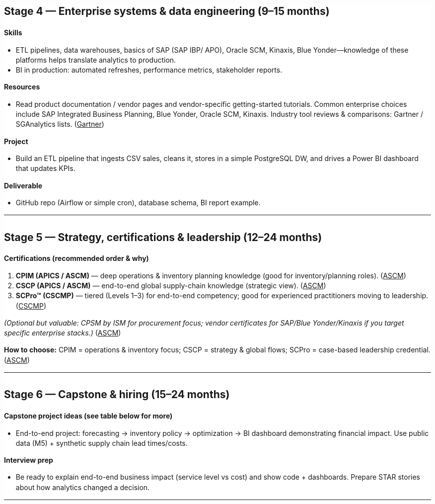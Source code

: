 
## Stage 4 — Enterprise systems & data engineering (9–15 months)

**Skills**

* ETL pipelines, data warehouses, basics of SAP (SAP IBP/ APO), Oracle SCM, Kinaxis, Blue Yonder—knowledge of these platforms helps translate analytics to production.
* BI in production: automated refreshes, performance metrics, stakeholder reports.

**Resources**

* Read product documentation / vendor pages and vendor-specific getting-started tutorials. Common enterprise choices include SAP Integrated Business Planning, Blue Yonder, Oracle SCM, Kinaxis. Industry tool reviews & comparisons: Gartner / SGAnalytics lists. ([Gartner][7])

**Project**

* Build an ETL pipeline that ingests CSV sales, cleans it, stores in a simple PostgreSQL DW, and drives a Power BI dashboard that updates KPIs.

**Deliverable**

* GitHub repo (Airflow or simple cron), database schema, BI report example.

---

## Stage 5 — Strategy, certifications & leadership (12–24 months)

**Certifications (recommended order & why)**

1. **CPIM (APICS / ASCM)** — deep operations & inventory planning knowledge (good for inventory/planning roles). ([ASCM][1])
2. **CSCP (APICS / ASCM)** — end-to-end global supply-chain knowledge (strategic view). ([ASCM][8])
3. **SCPro™ (CSCMP)** — tiered (Levels 1–3) for end-to-end competency; good for experienced practitioners moving to leadership. ([CSCMP][9])

*(Optional but valuable: CPSM by ISM for procurement focus; vendor certificates for SAP/Blue Yonder/Kinaxis if you target specific enterprise stacks.)* ([ASCM][10])

**How to choose:** CPIM = operations & inventory focus; CSCP = strategy & global flows; SCPro = case-based leadership credential. ([ASCM][1])

---

## Stage 6 — Capstone & hiring (15–24 months)

**Capstone project ideas (see table below for more)**

* End-to-end project: forecasting → inventory policy → optimization → BI dashboard demonstrating financial impact. Use public data (M5) + synthetic supply chain lead times/costs.

**Interview prep**

* Be ready to explain end-to-end business impact (service level vs cost) and show code + dashboards. Prepare STAR stories about how analytics changed a decision.

---

[1]: https://www.ascm.org/learning-development/certifications-credentials/cpim/overview?utm_source.com "Certified in Planning and Inventory Management (CPIM)"
[2]: https://www.edx.org/learn/supply-chain-design/massachusetts-institute-of-technology-supply-chain-fundamentals?utm_source.com "MITx: Supply Chain Fundamentals."
[3]: https://www.coursera.org/learn/supply-chain-analytics?utm_source.com "Supply Chain Analytics"
[4]: https://www.edx.org/learn/supply-chain-design/massachusetts-institute-of-technology-supply-chain-analytics?utm_source.com "MITx: Supply Chain Analytics."
[5]: https://www.kaggle.com/competitions/m5-forecasting-accuracy?utm_source.com "M5 Forecasting - Accuracy"
[6]: https://otexts.com/fpp3/?utm_source.com "Forecasting: Principles and Practice (3rd ed)"
[7]: https://www.gartner.com/reviews/market/analytics-and-decision-intelligence-platforms-in-supply-chain?utm_source.com "Analytics and Decision Intelligence Platforms in Supply ..."
[8]: https://www.ascm.org/learning-development/certifications-credentials/cscp/overview/?utm_source.com "Certified Supply Chain Professional (CSCP)"
[9]: https://cscmp.org/CSCMP/CSCMP/Certify/SCPro__Certification_Overview.aspx?utm_source.com "SCPro™ Certification Overview"
[10]: https://www.ascm.org/learning-development/certifications-credentials/?utm_source.com "APICS Certifications"
[11]: https://www.kaggle.com/datasets/aslanahmedov/walmart-sales-forecast?utm_source.com "Walmart Sales Forecast"
[12]: https://www.sganalytics.com/blog/supply-chain-analytics-tools/?utm_source.com "Supply Chain Analytics Tools and Software 2025"
[13]: https://www.amazon.com/Designing-Managing-Supply-Chain-Simchi-Levi/dp/007298239X?utm_source.com "Designing and Managing the Supply Chain: D Simchi-Levi"